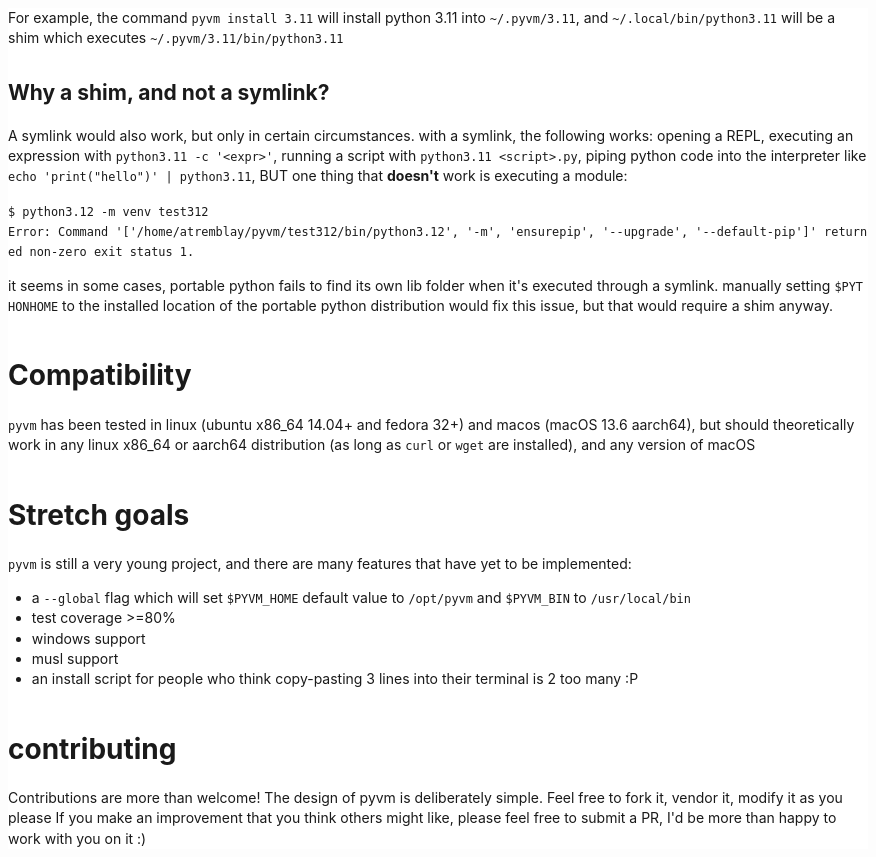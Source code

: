For example, the command `pyvm install 3.11` will install python 3.11 into `~/.pyvm/3.11`, and `~/.local/bin/python3.11` will be a shim which executes `~/.pyvm/3.11/bin/python3.11`

## Why a shim, and not a symlink?
A symlink would also work, but only in certain circumstances. with a symlink, the following works: opening a REPL, executing an expression with `python3.11 -c '<expr>'`, running a script with `python3.11 <script>.py`, piping python code into the interpreter like `echo 'print("hello")' | python3.11`, BUT one thing that **doesn't** work is executing a module:
```console
$ python3.12 -m venv test312
Error: Command '['/home/atremblay/pyvm/test312/bin/python3.12', '-m', 'ensurepip', '--upgrade', '--default-pip']' returned non-zero exit status 1.
```
it seems in some cases, portable python fails to find its own lib folder when it's executed through a symlink. manually setting `$PYTHONHOME` to the installed location of the portable python distribution would fix this issue, but that would require a shim anyway.


# Compatibility
`pyvm` has been tested in linux (ubuntu x86_64 14.04+ and fedora 32+) and macos (macOS 13.6 aarch64), but should theoretically work in any linux x86_64 or aarch64 distribution (as long as `curl` or `wget` are installed), and any version of macOS

# Stretch goals
`pyvm` is still a very young project, and there are many features that have yet to be implemented:

- a `--global` flag which will set `$PYVM_HOME` default value to `/opt/pyvm` and `$PYVM_BIN` to `/usr/local/bin`
- test coverage >=80%
- windows support
- musl support
- an install script for people who think copy-pasting 3 lines into their terminal is 2 too many :P

# contributing
Contributions are more than welcome! The design of pyvm is deliberately simple. Feel free to fork it, vendor it, modify it as you please
If you make an improvement that you think others might like, please feel free to submit a PR, I'd be more than happy to work with you on it :)

